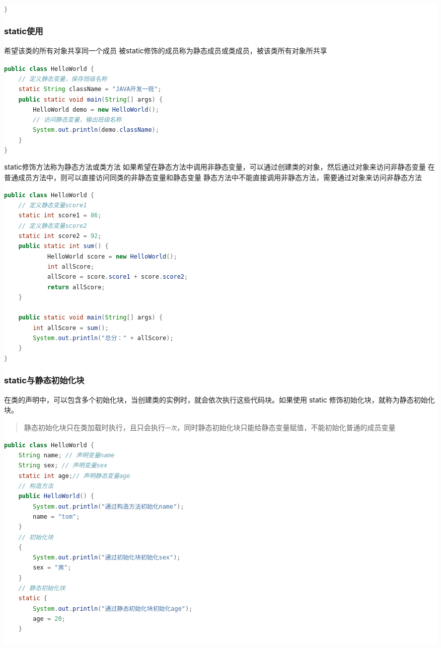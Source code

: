 ```java
}
```
### static使用
希望该类的所有对象共享同一个成员
被static修饰的成员称为静态成员或类成员，被该类所有对象所共享
```java
public class HelloWorld {
    // 定义静态变量，保存班级名称
	static String className = "JAVA开发一班";
	public static void main(String[] args) {
        HelloWorld demo = new HelloWorld();
		// 访问静态变量，输出班级名称
		System.out.println(demo.className);
	}
}
```
static修饰方法称为静态方法或类方法
如果希望在静态方法中调用非静态变量，可以通过创建类的对象，然后通过对象来访问非静态变量
在普通成员方法中，则可以直接访问同类的非静态变量和静态变量
静态方法中不能直接调用非静态方法，需要通过对象来访问非静态方法
```java
public class HelloWorld {
    // 定义静态变量score1
    static int score1 = 86;
    // 定义静态变量score2
	static int score2 = 92; 
	public static int sum() { 
    		HelloWorld score = new HelloWorld();
        	int allScore;  
        	allScore = score.score1 + score.score2;
        	return allScore;
	}

	public static void main(String[] args) {
		int allScore = sum();
		System.out.println("总分：" + allScore);
	}
}
```
### static与静态初始化块
在类的声明中，可以包含多个初始化块，当创建类的实例时，就会依次执行这些代码块。如果使用 static 修饰初始化块，就称为静态初始化块。
>静态初始化块只在类加载时执行，且只会执行`一次`，同时静态初始化块只能给静态变量赋值，不能初始化普通的成员变量
```java
public class HelloWorld {
    String name; // 声明变量name
	String sex; // 声明变量sex
	static int age;// 声明静态变量age
    // 构造方法
	public HelloWorld() { 
		System.out.println("通过构造方法初始化name");
		name = "tom";
	}
    // 初始化块
	{ 
		System.out.println("通过初始化块初始化sex");
		sex = "男";
	}
    // 静态初始化块
	static { 
		System.out.println("通过静态初始化块初始化age");
		age = 20;
	}
    
```